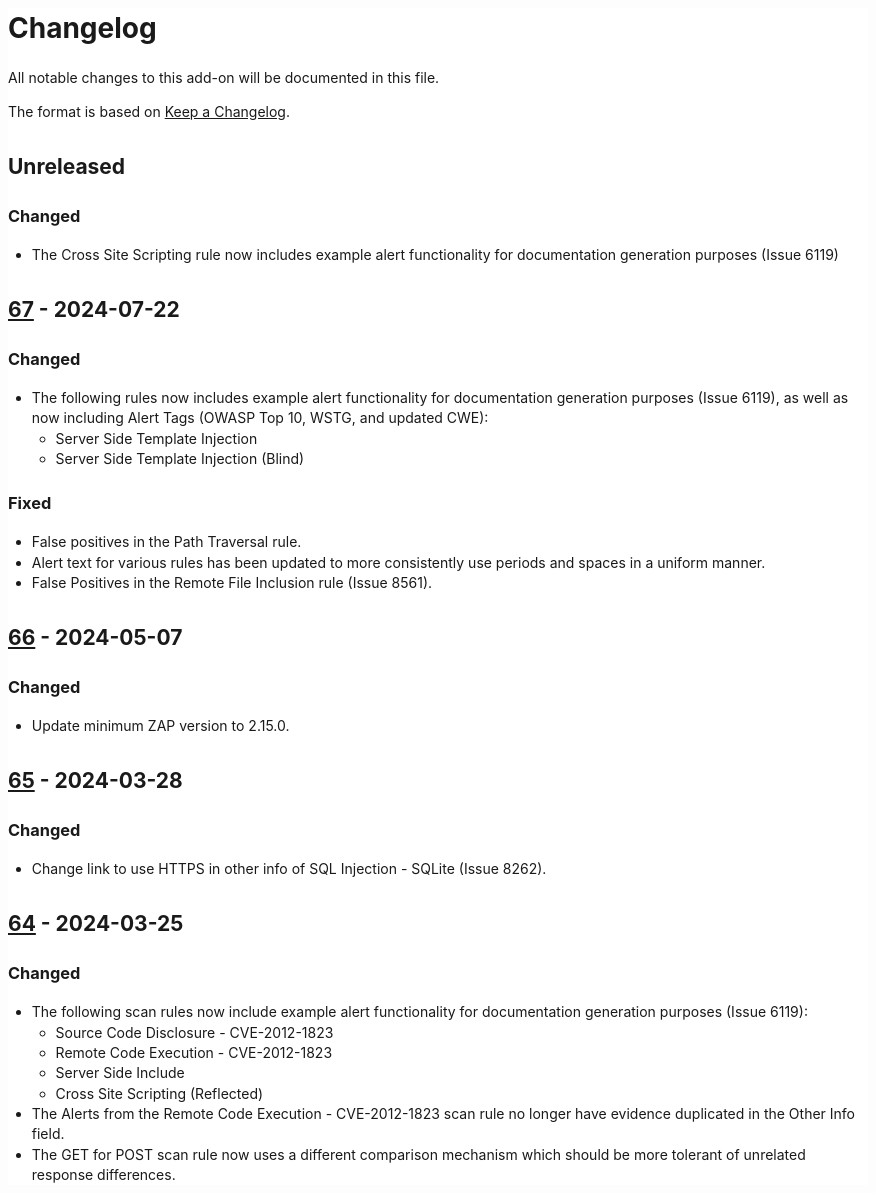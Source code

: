 # Changelog
All notable changes to this add-on will be documented in this file.

The format is based on [Keep a Changelog](https://keepachangelog.com/en/1.0.0/).

## Unreleased

### Changed
- The Cross Site Scripting rule now includes example alert functionality for documentation generation purposes (Issue 6119)

## [67] - 2024-07-22

### Changed
- The following rules now includes example alert functionality for documentation generation purposes (Issue 6119), as well as now including Alert Tags (OWASP Top 10, WSTG, and updated CWE):
    - Server Side Template Injection
    - Server Side Template Injection (Blind)

### Fixed
- False positives in the Path Traversal rule.
- Alert text for various rules has been updated to more consistently use periods and spaces in a uniform manner.
- False Positives in the Remote File Inclusion rule (Issue 8561).

## [66] - 2024-05-07
### Changed
- Update minimum ZAP version to 2.15.0.

## [65] - 2024-03-28
### Changed
- Change link to use HTTPS in other info of SQL Injection - SQLite (Issue 8262).

## [64] - 2024-03-25
### Changed
- The following scan rules now include example alert functionality for documentation generation purposes (Issue 6119):
    - Source Code Disclosure - CVE-2012-1823
    - Remote Code Execution - CVE-2012-1823
    - Server Side Include
    - Cross Site Scripting (Reflected)
- The Alerts from the Remote Code Execution - CVE-2012-1823 scan rule no longer have evidence duplicated in the Other Info field.
- The GET for POST scan rule now uses a different comparison mechanism which should be more tolerant of unrelated response differences.


[67]: https://github.com/zaproxy/zap-extensions/releases/ascanrules-v67
[66]: https://github.com/zaproxy/zap-extensions/releases/ascanrules-v66
[65]: https://github.com/zaproxy/zap-extensions/releases/ascanrules-v65
[64]: https://github.com/zaproxy/zap-extensions/releases/ascanrules-v64
[63]: https://github.com/zaproxy/zap-extensions/releases/ascanrules-v63
[62]: https://github.com/zaproxy/zap-extensions/releases/ascanrules-v62
[61]: https://github.com/zaproxy/zap-extensions/releases/ascanrules-v61
[60]: https://github.com/zaproxy/zap-extensions/releases/ascanrules-v60
[59]: https://github.com/zaproxy/zap-extensions/releases/ascanrules-v59
[58]: https://github.com/zaproxy/zap-extensions/releases/ascanrules-v58
[57]: https://github.com/zaproxy/zap-extensions/releases/ascanrules-v57
[56]: https://github.com/zaproxy/zap-extensions/releases/ascanrules-v56
[55]: https://github.com/zaproxy/zap-extensions/releases/ascanrules-v55
[54]: https://github.com/zaproxy/zap-extensions/releases/ascanrules-v54
[53]: https://github.com/zaproxy/zap-extensions/releases/ascanrules-v53
[52]: https://github.com/zaproxy/zap-extensions/releases/ascanrules-v52
[51]: https://github.com/zaproxy/zap-extensions/releases/ascanrules-v51
[50]: https://github.com/zaproxy/zap-extensions/releases/ascanrules-v50
[49]: https://github.com/zaproxy/zap-extensions/releases/ascanrules-v49
[48]: https://github.com/zaproxy/zap-extensions/releases/ascanrules-v48
[47]: https://github.com/zaproxy/zap-extensions/releases/ascanrules-v47
[46]: https://github.com/zaproxy/zap-extensions/releases/ascanrules-v46
[45]: https://github.com/zaproxy/zap-extensions/releases/ascanrules-v45
[44]: https://github.com/zaproxy/zap-extensions/releases/ascanrules-v44
[43]: https://github.com/zaproxy/zap-extensions/releases/ascanrules-v43
[42]: https://github.com/zaproxy/zap-extensions/releases/ascanrules-v42
[41]: https://github.com/zaproxy/zap-extensions/releases/ascanrules-v41
[40]: https://github.com/zaproxy/zap-extensions/releases/ascanrules-v40
[39]: https://github.com/zaproxy/zap-extensions/releases/ascanrules-v39
[38]: https://github.com/zaproxy/zap-extensions/releases/ascanrules-v38
[37]: https://github.com/zaproxy/zap-extensions/releases/ascanrules-v37
[36]: https://github.com/zaproxy/zap-extensions/releases/ascanrules-v36
[35]: https://github.com/zaproxy/zap-extensions/releases/ascanrules-v35
[34]: https://github.com/zaproxy/zap-extensions/releases/ascanrules-v34
[33]: https://github.com/zaproxy/zap-extensions/releases/ascanrules-v33